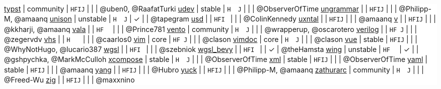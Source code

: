 [typst](https://github.com/uben0/tree-sitter-typst) | community | `HFIJ` |  |  | @uben0, @RaafatTurki
[udev](https://github.com/ObserverOfTime/tree-sitter-udev) | stable | `H  J` |  |  | @ObserverOfTime
[ungrammar](https://github.com/Philipp-M/tree-sitter-ungrammar) |  | `HFIJ` |  |  | @Philipp-M, @amaanq
[unison](https://github.com/kylegoetz/tree-sitter-unison) | unstable | `H  J` | ✓ |  | @tapegram
[usd](https://github.com/ColinKennedy/tree-sitter-usd) |  | `HFI ` |  |  | @ColinKennedy
[uxntal](https://github.com/amaanq/tree-sitter-uxntal) |  | `HFIJ` |  |  | @amaanq
[v](https://github.com/vlang/v-analyzer) |  | `HFIJ` |  |  | @kkharji, @amaanq
[vala](https://github.com/vala-lang/tree-sitter-vala) |  | `HF  ` |  |  | @Prince781
[vento](https://github.com/ventojs/tree-sitter-vento) | community | `H  J` |  |  | @wrapperup, @oscarotero
[verilog](https://github.com/tree-sitter/tree-sitter-verilog) |  | `HF J` |  |  | @zegervdv
[vhs](https://github.com/charmbracelet/tree-sitter-vhs) |  | `H   ` |  |  | @caarlos0
[vim](https://github.com/neovim/tree-sitter-vim) | core | `HF J` |  |  | @clason
[vimdoc](https://github.com/neovim/tree-sitter-vimdoc) | core | `H  J` |  |  | @clason
[vue](https://github.com/tree-sitter-grammars/tree-sitter-vue) | stable | `HFIJ` |  |  | @WhyNotHugo, @lucario387
[wgsl](https://github.com/szebniok/tree-sitter-wgsl) |  | `HFI ` |  |  | @szebniok
[wgsl_bevy](https://github.com/theHamsta/tree-sitter-wgsl-bevy) |  | `HFI ` |  | ✓ | @theHamsta
[wing](https://github.com/winglang/wing) | unstable | `HF  ` | ✓ |  | @gshpychka, @MarkMcCulloh
[xcompose](https://github.com/ObserverOfTime/tree-sitter-xcompose) | stable | `H  J` |  |  | @ObserverOfTime
[xml](https://github.com/tree-sitter-grammars/tree-sitter-xml) | stable | `HFIJ` |  |  | @ObserverOfTime
[yaml](https://github.com/tree-sitter-grammars/tree-sitter-yaml) | stable | `HFIJ` |  |  | @amaanq
[yang](https://github.com/Hubro/tree-sitter-yang) |  | `HFIJ` |  |  | @Hubro
[yuck](https://github.com/Philipp-M/tree-sitter-yuck) |  | `HFIJ` |  |  | @Philipp-M, @amaanq
[zathurarc](https://github.com/Freed-Wu/tree-sitter-zathurarc) | community | `H  J` |  |  | @Freed-Wu
[zig](https://github.com/maxxnino/tree-sitter-zig) |  | `HFIJ` |  |  | @maxxnino
[^gdscript]: Godot
[^git_config]: git_config
[^glimmer]: Glimmer and Ember
[^godot_resource]: Godot Resources
[^jsonc]: JSON with comments
[^luap]: Lua patterns
[^markdown]: basic highlighting
[^markdown_inline]: needed for full highlighting
[^php]: PHP with embedded HTML
[^php_only]: PHP without embedded HTML
[^poe_filter]: Path of Exile item filter
[^properties]: Java properties files
[^query]: Tree-sitter query language
[^slang]: Shader Slang


